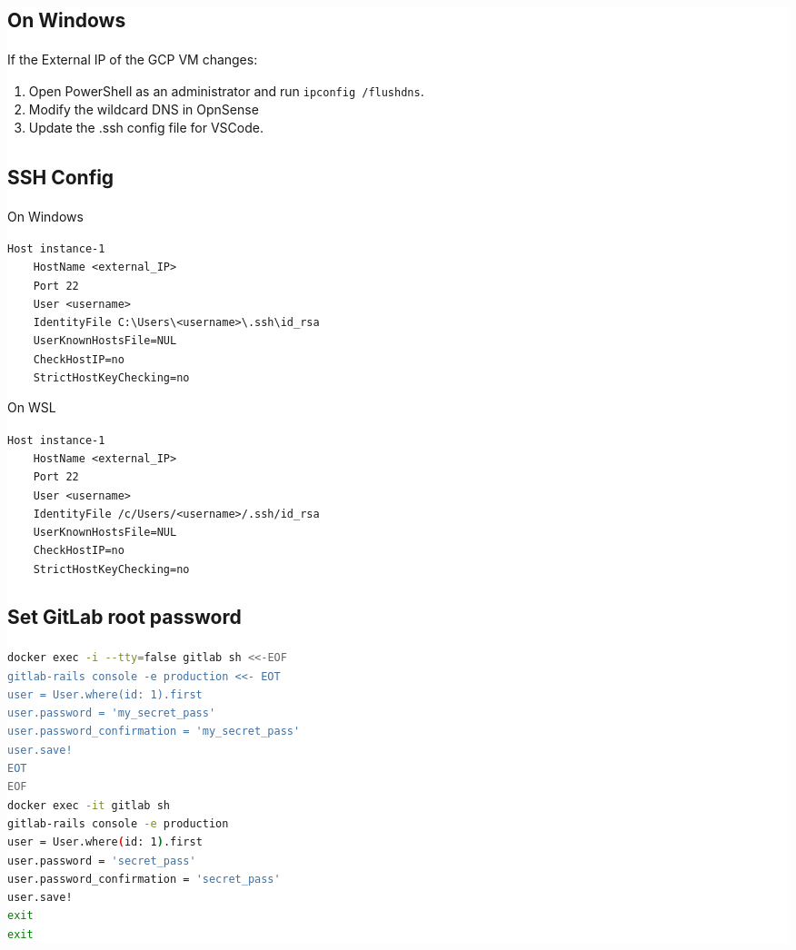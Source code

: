 ## On Windows 

If the External IP of the GCP VM changes:

1. Open PowerShell as an administrator and run `ipconfig /flushdns`.
2. Modify the wildcard DNS in OpnSense
3. Update the .ssh config file for VSCode.

## SSH Config 

On Windows

```
Host instance-1
    HostName <external_IP>
    Port 22
    User <username>
    IdentityFile C:\Users\<username>\.ssh\id_rsa
    UserKnownHostsFile=NUL
    CheckHostIP=no
    StrictHostKeyChecking=no
```

 On WSL


```
Host instance-1
    HostName <external_IP>
    Port 22
    User <username>
    IdentityFile /c/Users/<username>/.ssh/id_rsa
    UserKnownHostsFile=NUL
    CheckHostIP=no
    StrictHostKeyChecking=no
```

## Set GitLab root password

```bash
docker exec -i --tty=false gitlab sh <<-EOF 
gitlab-rails console -e production <<- EOT
user = User.where(id: 1).first
user.password = 'my_secret_pass'
user.password_confirmation = 'my_secret_pass'
user.save!
EOT
EOF
docker exec -it gitlab sh
gitlab-rails console -e production
user = User.where(id: 1).first
user.password = 'secret_pass'
user.password_confirmation = 'secret_pass'
user.save!
exit
exit
```

